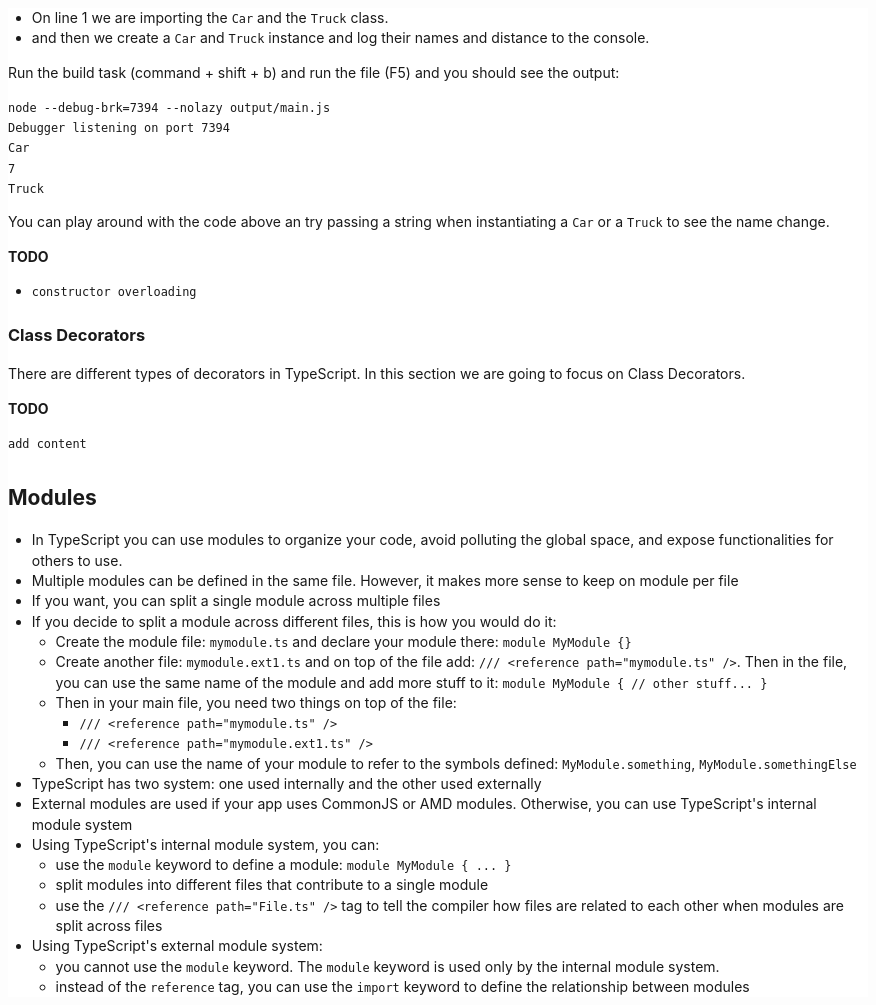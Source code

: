 -   On line 1 we are importing the `Car` and the `Truck` class.
-   and then we create a `Car` and `Truck` instance and log their names
    and distance to the console.

Run the build task (command + shift + b) and run the file (F5) and you
should see the output:

    node --debug-brk=7394 --nolazy output/main.js
    Debugger listening on port 7394
    Car
    7
    Truck

You can play around with the code above an try passing a string when
instantiating a `Car` or a `Truck` to see the name change.

**TODO**

-   `constructor overloading`

### Class Decorators

There are different types of decorators in TypeScript. In this section
we are going to focus on Class Decorators.

**TODO**

`add content`

Modules
-------

-   In TypeScript you can use modules to organize your code, avoid
    polluting the global space, and expose functionalities for others
    to use.
-   Multiple modules can be defined in the same file. However, it makes
    more sense to keep on module per file
-   If you want, you can split a single module across multiple files
-   If you decide to split a module across different files, this is how
    you would do it:
    -   Create the module file: `mymodule.ts` and declare your module
        there: `module MyModule {}`
    -   Create another file: `mymodule.ext1.ts` and on top of the file
        add: `/// <reference path="mymodule.ts" />`. Then in the file,
        you can use the same name of the module and add more stuff to
        it: `module MyModule { // other stuff... }`
    -   Then in your main file, you need two things on top of the file:
        -   `/// <reference path="mymodule.ts" />`
        -   `/// <reference path="mymodule.ext1.ts" />`
    -   Then, you can use the name of your module to refer to the
        symbols defined: `MyModule.something`, `MyModule.somethingElse`
-   TypeScript has two system: one used internally and the other used
    externally
-   External modules are used if your app uses CommonJS or AMD modules.
    Otherwise, you can use TypeScript's internal module system
-   Using TypeScript's internal module system, you can:
    -   use the `module` keyword to define a module:
        `module MyModule { ... }`
    -   split modules into different files that contribute to a single
        module
    -   use the `/// <reference path="File.ts" />` tag to tell the
        compiler how files are related to each other when modules are
        split across files
-   Using TypeScript's external module system:
    -   you cannot use the `module` keyword. The `module` keyword is
        used only by the internal module system.
    -   instead of the `reference` tag, you can use the `import` keyword
        to define the relationship between modules